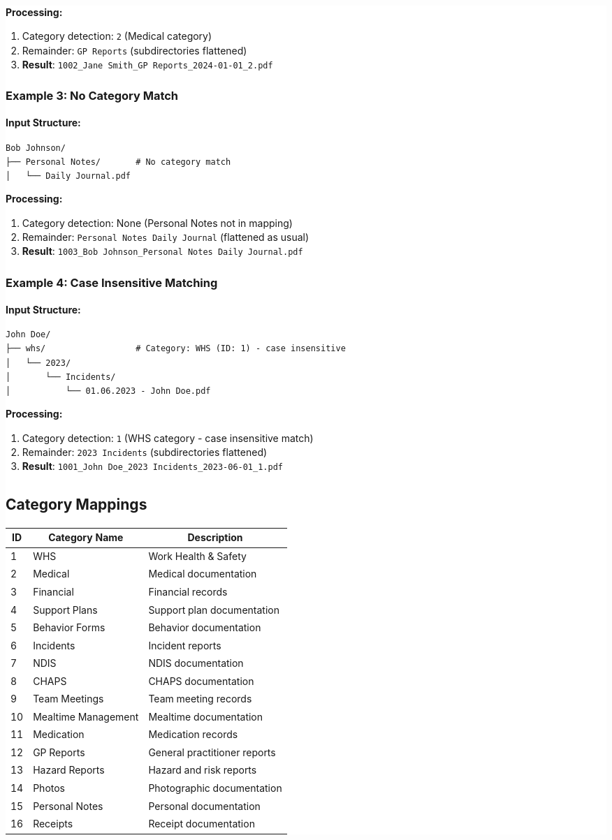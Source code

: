 **Processing:**
1. Category detection: `2` (Medical category)
2. Remainder: `GP Reports` (subdirectories flattened)
3. **Result**: `1002_Jane Smith_GP Reports_2024-01-01_2.pdf`

### Example 3: No Category Match
**Input Structure:**
```
Bob Johnson/
├── Personal Notes/       # No category match
│   └── Daily Journal.pdf
```

**Processing:**
1. Category detection: None (Personal Notes not in mapping)
2. Remainder: `Personal Notes Daily Journal` (flattened as usual)
3. **Result**: `1003_Bob Johnson_Personal Notes Daily Journal.pdf`

### Example 4: Case Insensitive Matching
**Input Structure:**
```
John Doe/
├── whs/                  # Category: WHS (ID: 1) - case insensitive
│   └── 2023/
│       └── Incidents/
│           └── 01.06.2023 - John Doe.pdf
```

**Processing:**
1. Category detection: `1` (WHS category - case insensitive match)
2. Remainder: `2023 Incidents` (subdirectories flattened)
3. **Result**: `1001_John Doe_2023 Incidents_2023-06-01_1.pdf`

## Category Mappings

| ID | Category Name | Description |
|----|---------------|-------------|
| 1 | WHS | Work Health & Safety |
| 2 | Medical | Medical documentation |
| 3 | Financial | Financial records |
| 4 | Support Plans | Support plan documentation |
| 5 | Behavior Forms | Behavior documentation |
| 6 | Incidents | Incident reports |
| 7 | NDIS | NDIS documentation |
| 8 | CHAPS | CHAPS documentation |
| 9 | Team Meetings | Team meeting records |
| 10 | Mealtime Management | Mealtime documentation |
| 11 | Medication | Medication records |
| 12 | GP Reports | General practitioner reports |
| 13 | Hazard Reports | Hazard and risk reports |
| 14 | Photos | Photographic documentation |
| 15 | Personal Notes | Personal documentation |
| 16 | Receipts | Receipt documentation |